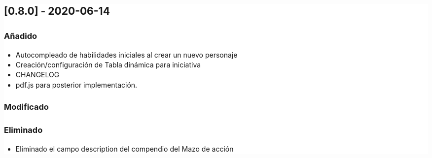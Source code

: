 ## [0.8.0] - 2020-06-14

### Añadido
- Autocompleado de habilidades iniciales al crear un nuevo personaje
- Creación/configuración de Tabla dinámica para iniciativa
- CHANGELOG
- pdf.js para posterior implementación.

### Modificado

### Eliminado
- Eliminado el campo description del compendio del Mazo de acción




